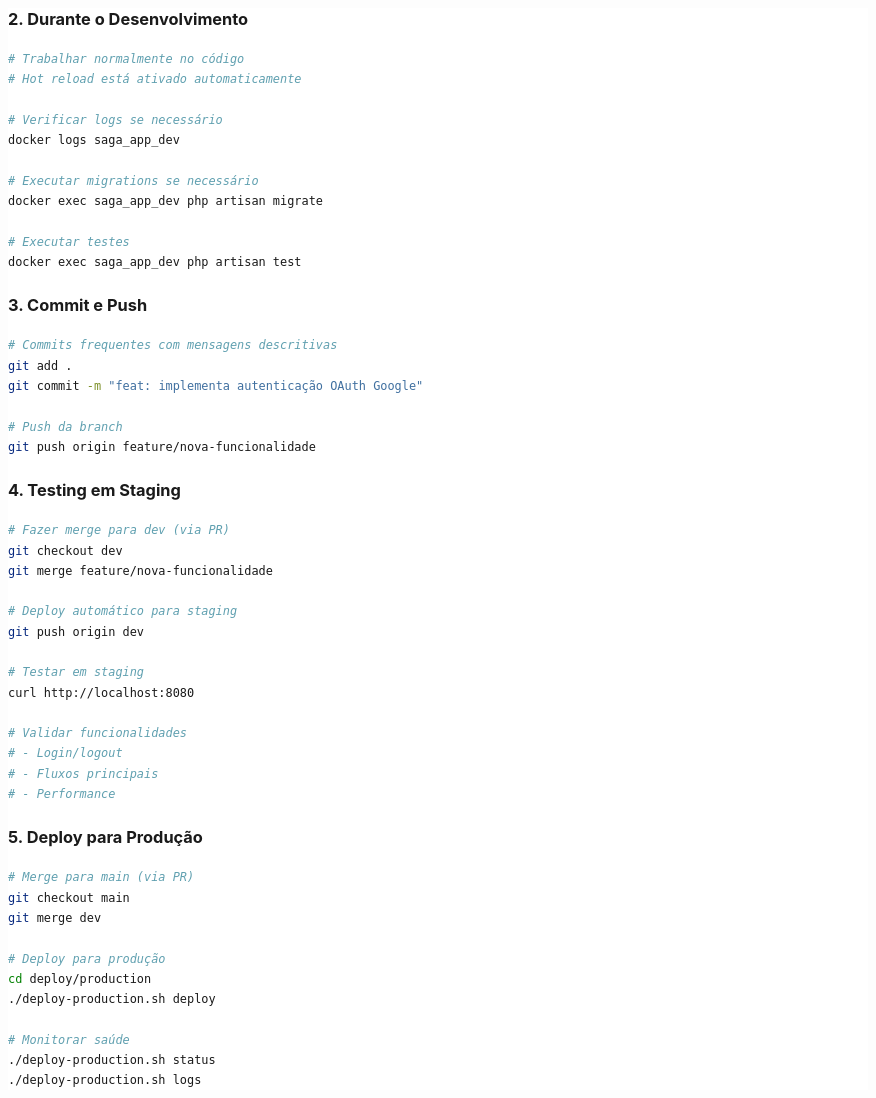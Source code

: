 ### 2. **Durante o Desenvolvimento**
```bash
# Trabalhar normalmente no código
# Hot reload está ativado automaticamente

# Verificar logs se necessário
docker logs saga_app_dev

# Executar migrations se necessário
docker exec saga_app_dev php artisan migrate

# Executar testes
docker exec saga_app_dev php artisan test
```

### 3. **Commit e Push**
```bash
# Commits frequentes com mensagens descritivas
git add .
git commit -m "feat: implementa autenticação OAuth Google"

# Push da branch
git push origin feature/nova-funcionalidade
```

### 4. **Testing em Staging**
```bash
# Fazer merge para dev (via PR)
git checkout dev
git merge feature/nova-funcionalidade

# Deploy automático para staging
git push origin dev

# Testar em staging
curl http://localhost:8080

# Validar funcionalidades
# - Login/logout
# - Fluxos principais
# - Performance
```

### 5. **Deploy para Produção**
```bash
# Merge para main (via PR)
git checkout main
git merge dev

# Deploy para produção
cd deploy/production
./deploy-production.sh deploy

# Monitorar saúde
./deploy-production.sh status
./deploy-production.sh logs
```
